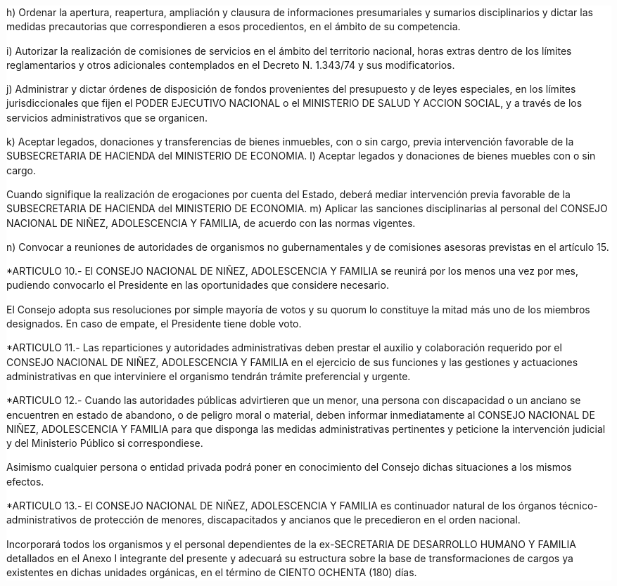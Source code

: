 h)  Ordenar  la apertura,  reapertura,  ampliación  y  clausura  de informaciones  presumariales y sumarios disciplinarios y dictar las medidas precautorias  que  correspondieren  a esos procedientos, en el ámbito de su competencia.

i)  Autorizar  la  realización  de comisiones de  servicios  en  el ámbito del territorio nacional, horas  extras dentro de los límites reglamentarios y otros adicionales contemplados  en el Decreto N. 1.343/74 y sus modificatorios.

j)   Administrar  y  dictar  órdenes  de  disposición  de    fondos provenientes  del presupuesto y de leyes especiales, en los límites jurisdiccionales  que  fijen  el  PODER  EJECUTIVO  NACIONAL  o  el MINISTERIO  DE  SALUD  Y ACCION SOCIAL, y a través de los servicios administrativos que se organicen.

k)  Aceptar  legados,  donaciones    y   transferencias  de  bienes inmuebles,  con o sin cargo, previa intervención  favorable  de  la SUBSECRETARIA    DE  HACIENDA  del  MINISTERIO  DE  ECONOMIA.  l) Aceptar legados  y donaciones de bienes muebles con o sin cargo.

Cuando signifique la  realización  de  erogaciones  por  cuenta del Estado,    deberá   mediar  intervención  previa  favorable  de  la SUBSECRETARIA  DE  HACIENDA    del  MINISTERIO  DE  ECONOMIA.  m) Aplicar las sanciones disciplinarias  al  personal  del  CONSEJO NACIONAL DE NIÑEZ, ADOLESCENCIA Y FAMILIA,  de  acuerdo  con  las normas vigentes.

n) Convocar a reuniones de autoridades de organismos no gubernamentales y de comisiones asesoras previstas en el artículo 15.

<a id="10"></a>
*ARTICULO 10.- El CONSEJO NACIONAL DE NIÑEZ, ADOLESCENCIA Y FAMILIA se reunirá por los menos una vez por mes, pudiendo convocarlo el Presidente  en  las  oportunidades  que  considere  necesario.

El Consejo adopta sus resoluciones por simple mayoría  de  votos  y su   quorum lo  constituye  la  mitad  más  uno  de  los  miembros designados.  En  caso  de  empate,  el Presidente tiene doble voto.

<a id="11"></a>
*ARTICULO 11.- Las reparticiones y autoridades administrativas deben prestar el  auxilio  y  colaboración requerido por el CONSEJO NACIONAL DE NIÑEZ, ADOLESCENCIA Y FAMILIA  en el ejercicio de sus funciones y las gestiones y actuaciones administrativas  en que interviniere el organismo tendrán trámite preferencial y urgente.

<a id="12"></a>
*ARTICULO 12.- Cuando las autoridades públicas advirtieren que un menor, una persona con discapacidad o un anciano se encuentren en estado de abandono, o de peligro moral o material, deben informar inmediatamente al CONSEJO NACIONAL DE NIÑEZ, ADOLESCENCIA Y FAMILIA para que disponga las medidas administrativas pertinentes y peticione la intervención judicial y del Ministerio Público si correspondiese.

Asimismo cualquier persona o entidad privada podrá poner en conocimiento del Consejo dichas situaciones a los mismos efectos.

<a id="13"></a>
*ARTICULO 13.- El CONSEJO NACIONAL DE NIÑEZ, ADOLESCENCIA Y FAMILIA es continuador natural de los órganos técnico-administrativos de protección de menores, discapacitados y ancianos que le precedieron en el orden nacional.

Incorporará todos los organismos  y  el personal dependientes de la ex-SECRETARIA  DE  DESARROLLO  HUMANO Y FAMILIA  detallados  en  el Anexo I integrante del presente  y  adecuará su estructura sobre la base  de  transformaciones  de  cargos  ya   existentes  en  dichas unidades  orgánicas,  en el término de CIENTO OCHENTA  (180)  días.
